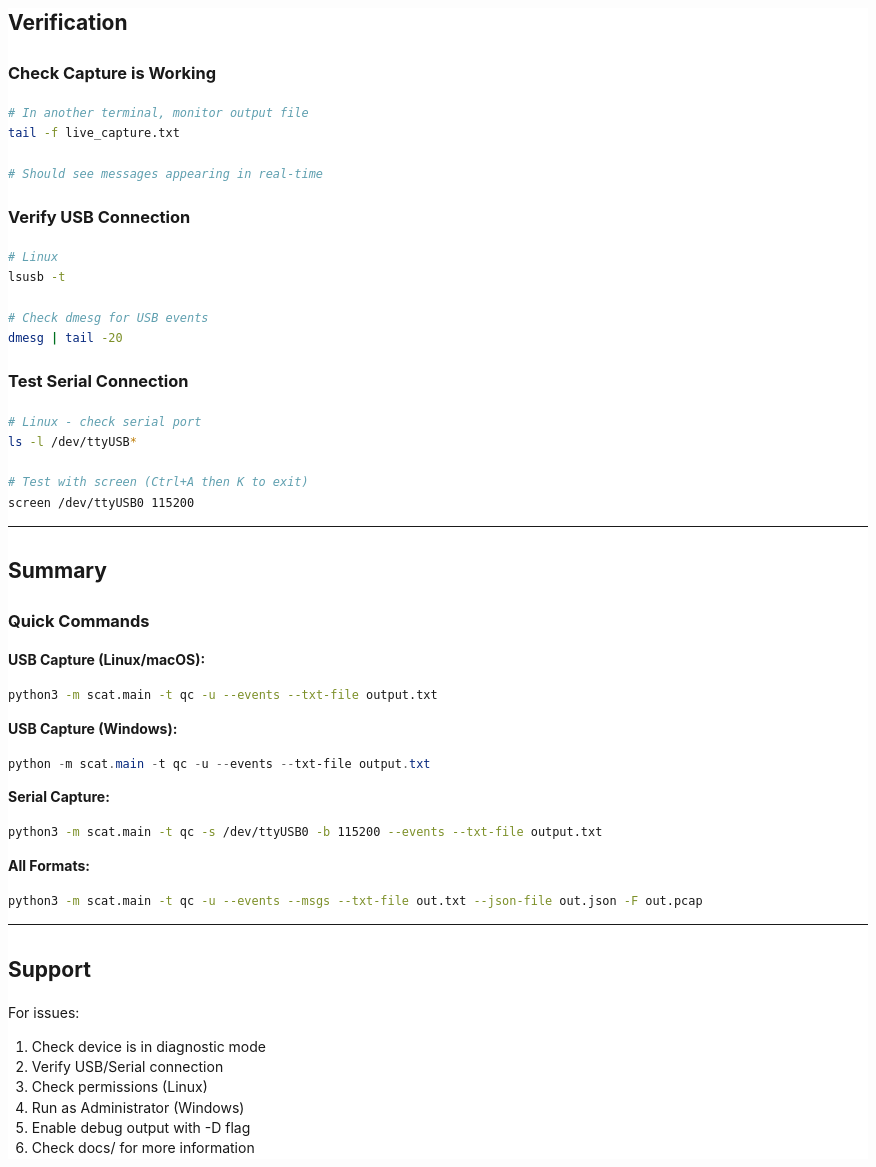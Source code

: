 
## Verification

### Check Capture is Working
```bash
# In another terminal, monitor output file
tail -f live_capture.txt

# Should see messages appearing in real-time
```

### Verify USB Connection
```bash
# Linux
lsusb -t

# Check dmesg for USB events
dmesg | tail -20
```

### Test Serial Connection
```bash
# Linux - check serial port
ls -l /dev/ttyUSB*

# Test with screen (Ctrl+A then K to exit)
screen /dev/ttyUSB0 115200
```

---

## Summary

### Quick Commands

**USB Capture (Linux/macOS):**
```bash
python3 -m scat.main -t qc -u --events --txt-file output.txt
```

**USB Capture (Windows):**
```powershell
python -m scat.main -t qc -u --events --txt-file output.txt
```

**Serial Capture:**
```bash
python3 -m scat.main -t qc -s /dev/ttyUSB0 -b 115200 --events --txt-file output.txt
```

**All Formats:**
```bash
python3 -m scat.main -t qc -u --events --msgs --txt-file out.txt --json-file out.json -F out.pcap
```

---

## Support

For issues:
1. Check device is in diagnostic mode
2. Verify USB/Serial connection
3. Check permissions (Linux)
4. Run as Administrator (Windows)
5. Enable debug output with -D flag
6. Check docs/ for more information

